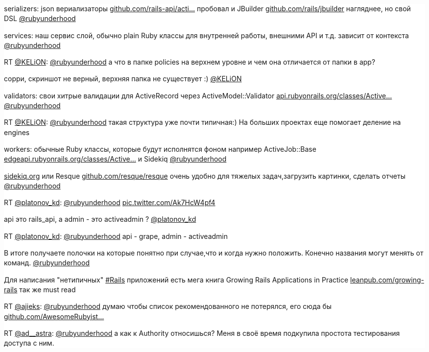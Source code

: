 serializers: json вериализаторы <a href="https://t.co/USIargChyF">github.com/rails-api/acti…</a> пробовал и JBuilder <a href="https://t.co/7yGWHuS11X">github.com/rails/jbuilder</a> нагляднее, но свой DSL <a href="https://twitter.com/rubyunderhood" title="Ruby-разработчик">@rubyunderhood</a>

services: наш сервис слой, обычно plain Ruby классы для внутренней работы, внешними API и т.д. зависит от контекста <a href="https://twitter.com/rubyunderhood" title="Ruby-разработчик">@rubyunderhood</a>

RT <a href="https://twitter.com/KELiON" title="Alexandr Subbotin">@KELiON</a>: <a href="https://twitter.com/rubyunderhood" title="Ruby-разработчик">@rubyunderhood</a> а что в папке policies на верхнем уровне и чем она отличается от папки в app?

сорри, скриншот не верный, верхняя папка не существует :) <a href="https://twitter.com/KELiON" title="Alexandr Subbotin">@KELiON</a>

validators: свои хитрые валидации для ActiveRecord через ActiveModel::Validator <a href="https://t.co/x1Aa0QZtMO">api.rubyonrails.org/classes/Active…</a> <a href="https://twitter.com/rubyunderhood" title="Ruby-разработчик">@rubyunderhood</a>

RT <a href="https://twitter.com/KELiON" title="Alexandr Subbotin">@KELiON</a>: <a href="https://twitter.com/rubyunderhood" title="Ruby-разработчик">@rubyunderhood</a> такая структура уже почти типичная:) На больших проектах еще помогает деление на engines

workers: обычные Ruby классы, которые будут исполнятся фоном например ActiveJob::Base <a href="https://t.co/bjpwhHOLDg">edgeapi.rubyonrails.org/classes/Active…</a> и Sidekiq <a href="https://twitter.com/rubyunderhood" title="Ruby-разработчик">@rubyunderhood</a>

<a href="https://t.co/Vws7egVJpm">sidekiq.org</a> или Resque <a href="https://t.co/uTteDwoWsI">github.com/resque/resque</a> очень удобно для тяжелых задач,загрузить картинки, сделать отчеты <a href="https://twitter.com/rubyunderhood" title="Ruby-разработчик">@rubyunderhood</a>

RT <a href="https://twitter.com/platonov_kd" title="Kirill Platonov">@platonov_kd</a>: <a href="https://twitter.com/rubyunderhood" title="Ruby-разработчик">@rubyunderhood</a> <a href="https://t.co/Ak7HcW4pf4">pic.twitter.com/Ak7HcW4pf4</a>

api это rails_api, а admin - это activeadmin ? <a href="https://twitter.com/platonov_kd" title="Kirill Platonov">@platonov_kd</a>

RT <a href="https://twitter.com/platonov_kd" title="Kirill Platonov">@platonov_kd</a>: <a href="https://twitter.com/rubyunderhood" title="Ruby-разработчик">@rubyunderhood</a> api - grape, admin - activeadmin

В итоге получаете полочки на которые понятно при случае,что и когда нужно положить. Конечно названия могут менять от команд. <a href="https://twitter.com/rubyunderhood" title="Ruby-разработчик">@rubyunderhood</a>

Для написания "нетипичных" <a href="https://twitter.com/search?q=%23Rails">#Rails</a> приложений есть мега книга Growing Rails Applications in Practice <a href="https://t.co/bAAPyoBBwC">leanpub.com/growing-rails</a> так же must read

RT <a href="https://twitter.com/ajieks" title="Alexey Shcherbakov">@ajieks</a>: <a href="https://twitter.com/rubyunderhood" title="Ruby-разработчик">@rubyunderhood</a> думаю чтобы список рекомендованного не потерялся, его сюда бы <a href="https://t.co/eR0TiGARxh">github.com/AwesomeRubyist…</a>

RT <a href="https://twitter.com/ad__astra" title="Ad Astra">@ad__astra</a>: <a href="https://twitter.com/rubyunderhood" title="Ruby-разработчик">@rubyunderhood</a> а как к Authority относишься? Меня в своё время подкупила простота тестирования доступа с ним.
